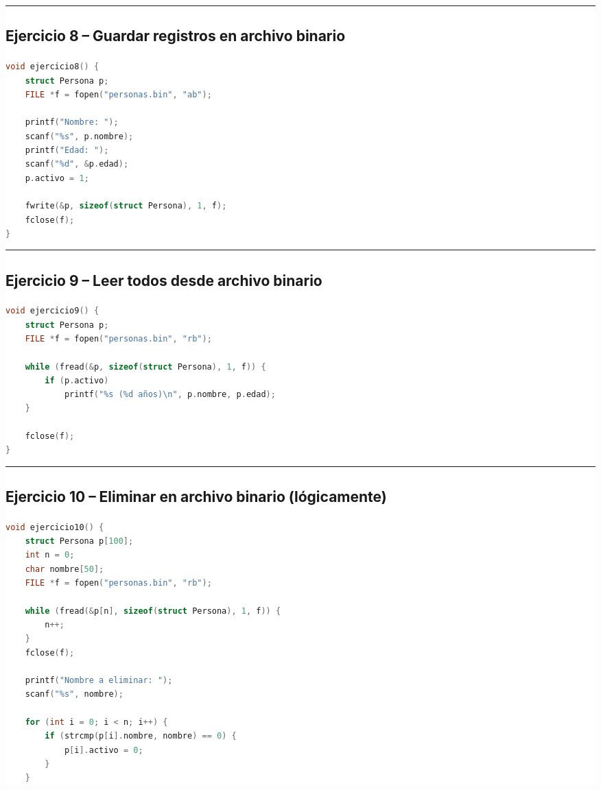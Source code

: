 ```c
```

---

## Ejercicio 8 – Guardar registros en archivo binario

```c
void ejercicio8() {
    struct Persona p;
    FILE *f = fopen("personas.bin", "ab");

    printf("Nombre: ");
    scanf("%s", p.nombre);
    printf("Edad: ");
    scanf("%d", &p.edad);
    p.activo = 1;

    fwrite(&p, sizeof(struct Persona), 1, f);
    fclose(f);
}
```

---

## Ejercicio 9 – Leer todos desde archivo binario

```c
void ejercicio9() {
    struct Persona p;
    FILE *f = fopen("personas.bin", "rb");

    while (fread(&p, sizeof(struct Persona), 1, f)) {
        if (p.activo)
            printf("%s (%d años)\n", p.nombre, p.edad);
    }

    fclose(f);
}
```

---

## Ejercicio 10 – Eliminar en archivo binario (lógicamente)

```c
void ejercicio10() {
    struct Persona p[100];
    int n = 0;
    char nombre[50];
    FILE *f = fopen("personas.bin", "rb");

    while (fread(&p[n], sizeof(struct Persona), 1, f)) {
        n++;
    }
    fclose(f);

    printf("Nombre a eliminar: ");
    scanf("%s", nombre);

    for (int i = 0; i < n; i++) {
        if (strcmp(p[i].nombre, nombre) == 0) {
            p[i].activo = 0;
        }
    }
```